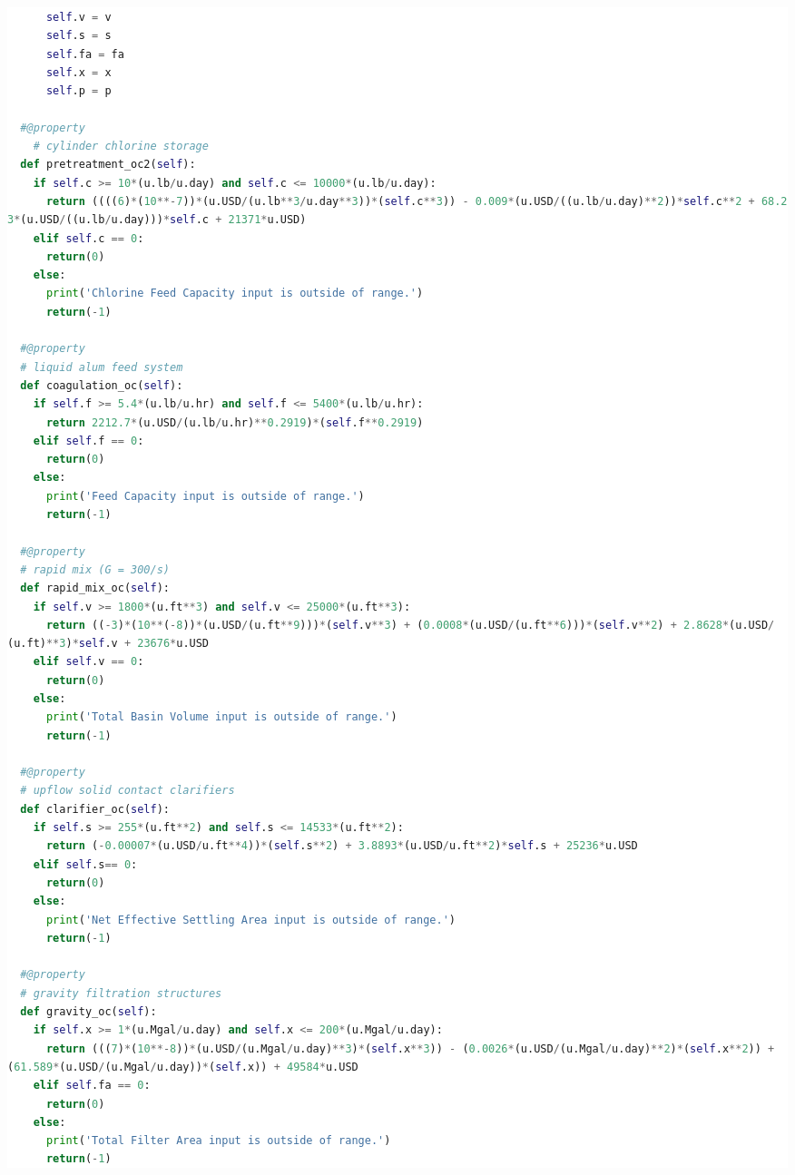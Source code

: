 ```Python
      self.v = v
      self.s = s
      self.fa = fa
      self.x = x
      self.p = p

  #@property
    # cylinder chlorine storage
  def pretreatment_oc2(self):
    if self.c >= 10*(u.lb/u.day) and self.c <= 10000*(u.lb/u.day):
      return ((((6)*(10**-7))*(u.USD/(u.lb**3/u.day**3))*(self.c**3)) - 0.009*(u.USD/((u.lb/u.day)**2))*self.c**2 + 68.23*(u.USD/((u.lb/u.day)))*self.c + 21371*u.USD)
    elif self.c == 0:
      return(0)
    else:
      print('Chlorine Feed Capacity input is outside of range.')
      return(-1)

  #@property
  # liquid alum feed system
  def coagulation_oc(self):
    if self.f >= 5.4*(u.lb/u.hr) and self.f <= 5400*(u.lb/u.hr):
      return 2212.7*(u.USD/(u.lb/u.hr)**0.2919)*(self.f**0.2919)
    elif self.f == 0:
      return(0)
    else:
      print('Feed Capacity input is outside of range.')
      return(-1)

  #@property
  # rapid mix (G = 300/s)
  def rapid_mix_oc(self):
    if self.v >= 1800*(u.ft**3) and self.v <= 25000*(u.ft**3):
      return ((-3)*(10**(-8))*(u.USD/(u.ft**9)))*(self.v**3) + (0.0008*(u.USD/(u.ft**6)))*(self.v**2) + 2.8628*(u.USD/(u.ft)**3)*self.v + 23676*u.USD
    elif self.v == 0:
      return(0)
    else:
      print('Total Basin Volume input is outside of range.')
      return(-1)

  #@property
  # upflow solid contact clarifiers
  def clarifier_oc(self):
    if self.s >= 255*(u.ft**2) and self.s <= 14533*(u.ft**2):
      return (-0.00007*(u.USD/u.ft**4))*(self.s**2) + 3.8893*(u.USD/u.ft**2)*self.s + 25236*u.USD
    elif self.s== 0:
      return(0)
    else:
      print('Net Effective Settling Area input is outside of range.')
      return(-1)

  #@property
  # gravity filtration structures
  def gravity_oc(self):
    if self.x >= 1*(u.Mgal/u.day) and self.x <= 200*(u.Mgal/u.day):
      return (((7)*(10**-8))*(u.USD/(u.Mgal/u.day)**3)*(self.x**3)) - (0.0026*(u.USD/(u.Mgal/u.day)**2)*(self.x**2)) + (61.589*(u.USD/(u.Mgal/u.day))*(self.x)) + 49584*u.USD
    elif self.fa == 0:
      return(0)
    else:
      print('Total Filter Area input is outside of range.')
      return(-1)
```